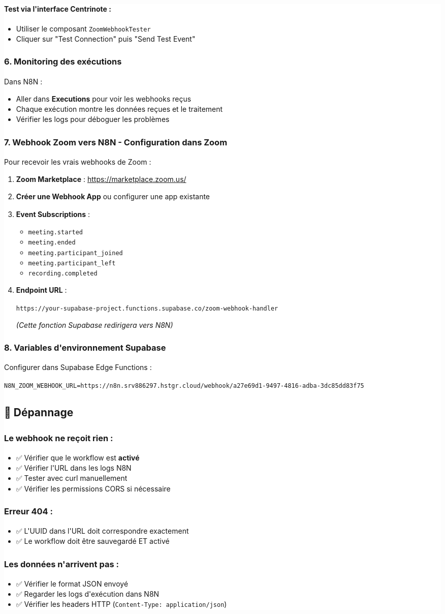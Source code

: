 #### Test via l'interface Centrinote :
- Utiliser le composant `ZoomWebhookTester`
- Cliquer sur "Test Connection" puis "Send Test Event"

### 6. Monitoring des exécutions

Dans N8N :
- Aller dans **Executions** pour voir les webhooks reçus
- Chaque exécution montre les données reçues et le traitement
- Vérifier les logs pour déboguer les problèmes

### 7. Webhook Zoom vers N8N - Configuration dans Zoom

Pour recevoir les vrais webhooks de Zoom :

1. **Zoom Marketplace** : https://marketplace.zoom.us/
2. **Créer une Webhook App** ou configurer une app existante
3. **Event Subscriptions** :
   - `meeting.started`
   - `meeting.ended` 
   - `meeting.participant_joined`
   - `meeting.participant_left`
   - `recording.completed`

4. **Endpoint URL** : 
   ```
   https://your-supabase-project.functions.supabase.co/zoom-webhook-handler
   ```
   
   *(Cette fonction Supabase redirigera vers N8N)*

### 8. Variables d'environnement Supabase

Configurer dans Supabase Edge Functions :
```env
N8N_ZOOM_WEBHOOK_URL=https://n8n.srv886297.hstgr.cloud/webhook/a27e69d1-9497-4816-adba-3dc85dd83f75
```

## 🔧 Dépannage

### Le webhook ne reçoit rien :
- ✅ Vérifier que le workflow est **activé**
- ✅ Vérifier l'URL dans les logs N8N
- ✅ Tester avec curl manuellement
- ✅ Vérifier les permissions CORS si nécessaire

### Erreur 404 :
- ✅ L'UUID dans l'URL doit correspondre exactement
- ✅ Le workflow doit être sauvegardé ET activé

### Les données n'arrivent pas :
- ✅ Vérifier le format JSON envoyé
- ✅ Regarder les logs d'exécution dans N8N
- ✅ Vérifier les headers HTTP (`Content-Type: application/json`)
